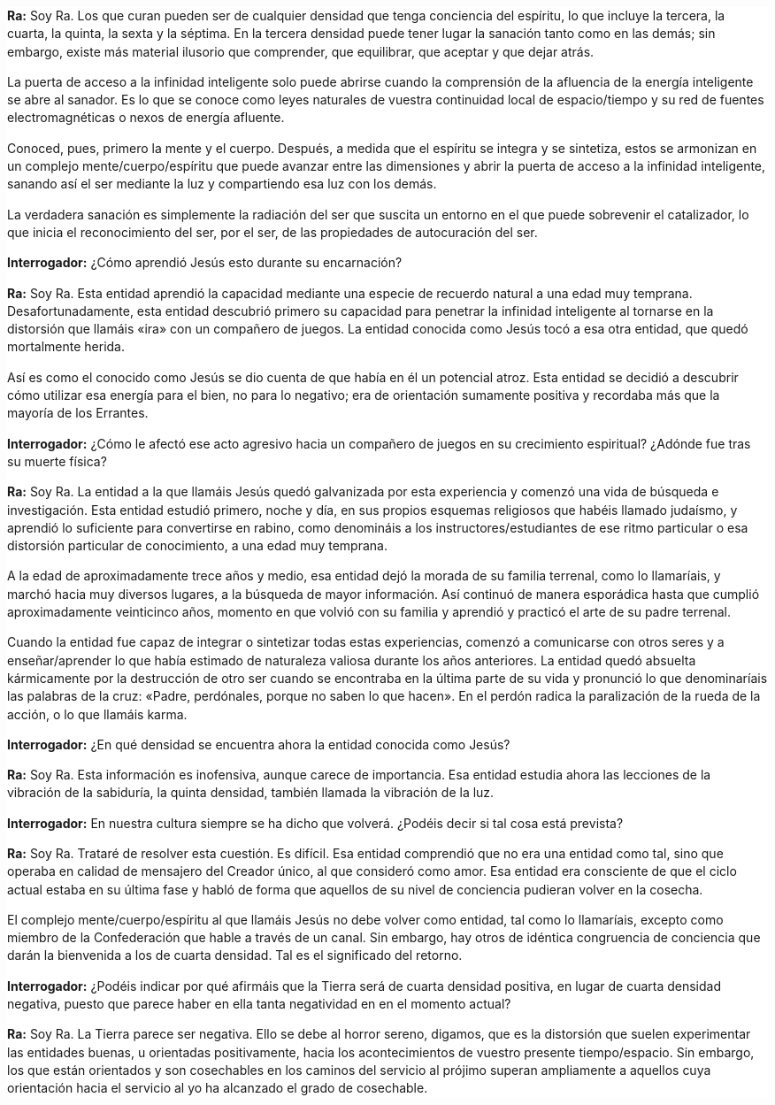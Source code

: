 <p><strong>Ra:</strong> Soy Ra. Los que curan pueden ser de cualquier densidad que tenga conciencia del espíritu, lo que incluye la tercera, la cuarta, la quinta, la sexta y la séptima. En la tercera densidad puede tener lugar la sanación tanto como en las demás; sin embargo, existe más material ilusorio que comprender, que equilibrar, que aceptar y que dejar atrás.</p>
<p>La puerta de acceso a la infinidad inteligente solo puede abrirse cuando la comprensión de la afluencia de la energía inteligente se abre al sanador. Es lo que se conoce como leyes naturales de vuestra continuidad local de espacio/tiempo y su red de fuentes electromagnéticas o nexos de energía afluente.</p>
<p>Conoced, pues, primero la mente y el cuerpo. Después, a medida que el espíritu se integra y se sintetiza, estos se armonizan en un complejo mente/cuerpo/espíritu que puede avanzar entre las dimensiones y abrir la puerta de acceso a la infinidad inteligente, sanando así el ser mediante la luz y compartiendo esa luz con los demás.</p>
<p>La verdadera sanación es simplemente la radiación del ser que suscita un entorno en el que puede sobrevenir el catalizador, lo que inicia el reconocimiento del ser, por el ser, de las propiedades de autocuración del ser.</p>
<p><strong>Interrogador:</strong> ¿Cómo aprendió Jesús esto durante su encarnación?</p>
<p><strong>Ra:</strong> Soy Ra. Esta entidad aprendió la capacidad mediante una especie de recuerdo natural a una edad muy temprana. Desafortunadamente, esta entidad descubrió primero su capacidad para penetrar la infinidad inteligente al tornarse en la distorsión que llamáis «ira» con un compañero de juegos. La entidad conocida como Jesús tocó a esa otra entidad, que quedó mortalmente herida.</p>
<p>Así es como el conocido como Jesús se dio cuenta de que había en él un potencial atroz. Esta entidad se decidió a descubrir cómo utilizar esa energía para el bien, no para lo negativo; era de orientación sumamente positiva y recordaba más que la mayoría de los Errantes.</p>
<p><strong>Interrogador:</strong> ¿Cómo le afectó ese acto agresivo hacia un compañero de juegos en su crecimiento espiritual? ¿Adónde fue tras su muerte física?</p>
<p><strong>Ra:</strong> Soy Ra. La entidad a la que llamáis Jesús quedó galvanizada por esta experiencia y comenzó una vida de búsqueda e investigación. Esta entidad estudió primero, noche y día, en sus propios esquemas religiosos que habéis llamado judaísmo, y aprendió lo suficiente para convertirse en rabino, como denomináis a los instructores/estudiantes de ese ritmo particular o esa distorsión particular de conocimiento, a una edad muy temprana.</p>
<p>A la edad de aproximadamente trece años y medio, esa entidad dejó la morada de su familia terrenal, como lo llamaríais, y marchó hacia muy diversos lugares, a la búsqueda de mayor información. Así continuó de manera esporádica hasta que cumplió aproximadamente veinticinco años, momento en que volvió con su familia y aprendió y practicó el arte de su padre terrenal.</p>
<p>Cuando la entidad fue capaz de integrar o sintetizar todas estas experiencias, comenzó a comunicarse con otros seres y a enseñar/aprender lo que había estimado de naturaleza valiosa durante los años anteriores. La entidad quedó absuelta kármicamente por la destrucción de otro ser cuando se encontraba en la última parte de su vida y pronunció lo que denominaríais las palabras de la cruz: «Padre, perdónales, porque no saben lo que hacen». En el perdón radica la paralización de la rueda de la acción, o lo que llamáis karma.</p>
<p><strong>Interrogador:</strong> ¿En qué densidad se encuentra ahora la entidad conocida como Jesús?</p>
<p><strong>Ra:</strong> Soy Ra. Esta información es inofensiva, aunque carece de importancia. Esa entidad estudia ahora las lecciones de la vibración de la sabiduría, la quinta densidad, también llamada la vibración de la luz.</p>
<p><strong>Interrogador:</strong> En nuestra cultura siempre se ha dicho que volverá. ¿Podéis decir si tal cosa está prevista?</p>
<p><strong>Ra:</strong> Soy Ra. Trataré de resolver esta cuestión. Es difícil. Esa entidad comprendió que no era una entidad como tal, sino que operaba en calidad de mensajero del Creador único, al que consideró como amor. Esa entidad era consciente de que el ciclo actual estaba en su última fase y habló de forma que aquellos de su nivel de conciencia pudieran volver en la cosecha.</p>
<p>El complejo mente/cuerpo/espíritu al que llamáis Jesús no debe volver como entidad, tal como lo llamaríais, excepto como miembro de la Confederación que hable a través de un canal. Sin embargo, hay otros de idéntica congruencia de conciencia que darán la bienvenida a los de cuarta densidad. Tal es el significado del retorno.</p>
<p><strong>Interrogador:</strong> ¿Podéis indicar por qué afirmáis que la Tierra será de cuarta densidad positiva, en lugar de cuarta densidad negativa, puesto que parece haber en ella tanta negatividad en en el momento actual?</p>
<p><strong>Ra:</strong> Soy Ra. La Tierra parece ser negativa. Ello se debe al horror sereno, digamos, que es la distorsión que suelen experimentar las entidades buenas, u orientadas positivamente, hacia los acontecimientos de vuestro presente tiempo/espacio. Sin embargo, los que están orientados y son cosechables en los caminos del servicio al prójimo superan ampliamente a aquellos cuya orientación hacia el servicio al yo ha alcanzado el grado de cosechable.</p>